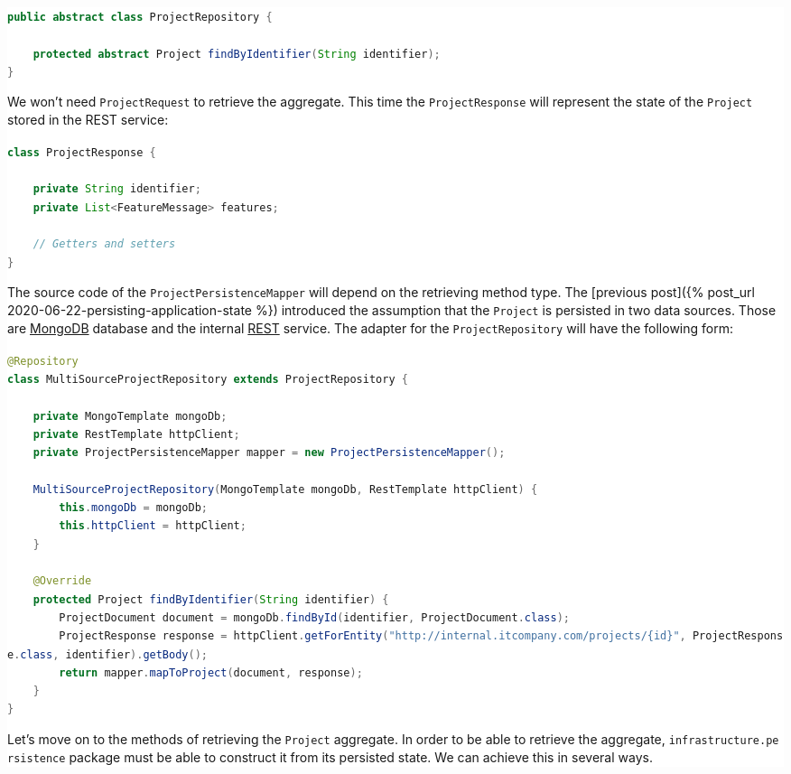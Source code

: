 ```java
public abstract class ProjectRepository {

    protected abstract Project findByIdentifier(String identifier);
}
```

We won’t need `ProjectRequest` to retrieve the aggregate.
This time the `ProjectResponse` will represent the state of the `Project` stored in the REST service:

```java
class ProjectResponse {

    private String identifier;
    private List<FeatureMessage> features;

    // Getters and setters
}
```

The source code of the `ProjectPersistenceMapper` will depend on the retrieving method type.
The [previous post]({% post_url 2020-06-22-persisting-application-state %}) introduced the assumption that the `Project` is persisted in two data sources.
Those are [MongoDB](https://www.mongodb.com/) database and the internal [REST](https://en.wikipedia.org/wiki/Representational_state_transfer) service.
The adapter for the `ProjectRepository` will have the following form:

```java
@Repository
class MultiSourceProjectRepository extends ProjectRepository {

    private MongoTemplate mongoDb;
    private RestTemplate httpClient;
    private ProjectPersistenceMapper mapper = new ProjectPersistenceMapper();

    MultiSourceProjectRepository(MongoTemplate mongoDb, RestTemplate httpClient) {
        this.mongoDb = mongoDb;
        this.httpClient = httpClient;
    }

    @Override
    protected Project findByIdentifier(String identifier) {
        ProjectDocument document = mongoDb.findById(identifier, ProjectDocument.class);
        ProjectResponse response = httpClient.getForEntity("http://internal.itcompany.com/projects/{id}", ProjectResponse.class, identifier).getBody();
        return mapper.mapToProject(document, response);
    }
}
```

Let’s move on to the methods of retrieving the `Project` aggregate.
In order to be able to retrieve the aggregate, `infrastructure.persistence` package must be able to construct it from its persisted state.
We can achieve this in several ways.
